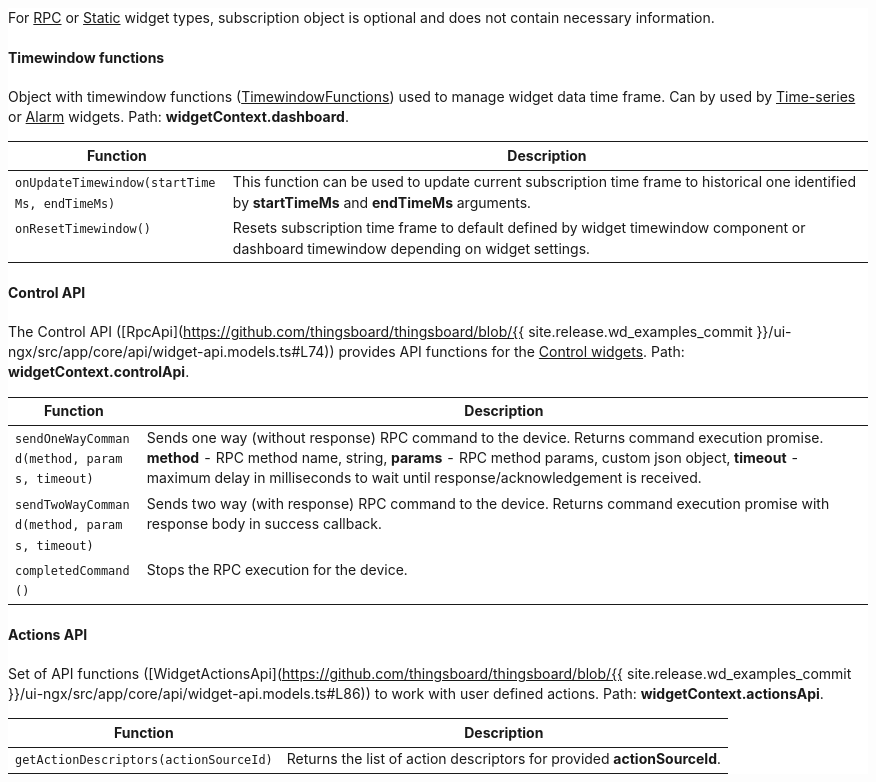 ```javascript
```

For [RPC](/docs/{{docsPrefix}}user-guide/ui/widget-library/#rpc-control-widget) or [Static](/docs/{{docsPrefix}}user-guide/ui/widget-library/#static) widget types, subscription object is optional and does not contain necessary information.    

#### Timewindow functions

Object with timewindow functions ([TimewindowFunctions](https://github.com/thingsboard/thingsboard/blob/13e6b10b7ab830e64d31b99614a9d95a1a25928a/ui-ngx/src/app/core/api/widget-api.models.ts#L45)) used to manage widget data time frame. Can by used by [Time-series](/docs/{{docsPrefix}}user-guide/ui/widget-library/#time-series) or [Alarm](/docs/{{docsPrefix}}user-guide/ui/widget-library/#alarm-widget) widgets. Path: **widgetContext.dashboard**.

| **Function**                                        | **Description**                                                                        |
|-----------------------------------------------------|----------------------------------------------------------------------------------------|
| ``` onUpdateTimewindow(startTimeMs, endTimeMs) ```  | This function can be used to update current subscription time frame to historical one identified by **startTimeMs** and **endTimeMs** arguments. |
| ``` onResetTimewindow() ```                         | Resets subscription time frame to default defined by widget timewindow component or dashboard timewindow depending on widget settings. |


#### Control API

The Control API ([RpcApi](https://github.com/thingsboard/thingsboard/blob/{{ site.release.wd_examples_commit }}/ui-ngx/src/app/core/api/widget-api.models.ts#L74)) provides API functions for the [Control widgets](/docs/{{docsPrefix}}user-guide/ui/widget-library/#rpc-control-widget). Path: **widgetContext.controlApi**.

| **Function**                                        | **Description**                                                                        |
|-----------------------------------------------------|----------------------------------------------------------------------------------------|
| ``` sendOneWayCommand(method, params, timeout) ```  | Sends one way (without response) RPC command to the device. Returns command execution promise. **method** - RPC method name, string, **params** - RPC method params, custom json object, **timeout** - maximum delay in milliseconds to wait until response/acknowledgement is received.  |
| ``` sendTwoWayCommand(method, params, timeout) ```  | Sends two way (with response) RPC command to the device. Returns command execution promise with response body in success callback. |
| ``` completedCommand() ```                          | Stops the RPC execution for the device. |

#### Actions API

Set of API functions ([WidgetActionsApi](https://github.com/thingsboard/thingsboard/blob/{{ site.release.wd_examples_commit }}/ui-ngx/src/app/core/api/widget-api.models.ts#L86)) to work with user defined actions. Path: **widgetContext.actionsApi**.

| **Function**                                                          | **Description**                                                                                                                                                                                                                                                                                                                                                                                                                                                                                                                                                                                                                                                                                                                        |
|-----------------------------------------------------------------------|----------------------------------------------------------------------------------------------------------------------------------------------------------------------------------------------------------------------------------------------------------------------------------------------------------------------------------------------------------------------------------------------------------------------------------------------------------------------------------------------------------------------------------------------------------------------------------------------------------------------------------------------------------------------------------------------------------------------------------------|
| ``` getActionDescriptors(actionSourceId) ```                          | Returns the list of action descriptors for provided **actionSourceId**.                                                                                                                                                                                                                                                                                                                                                                                                                                                                                                                                                                                                                                                                |